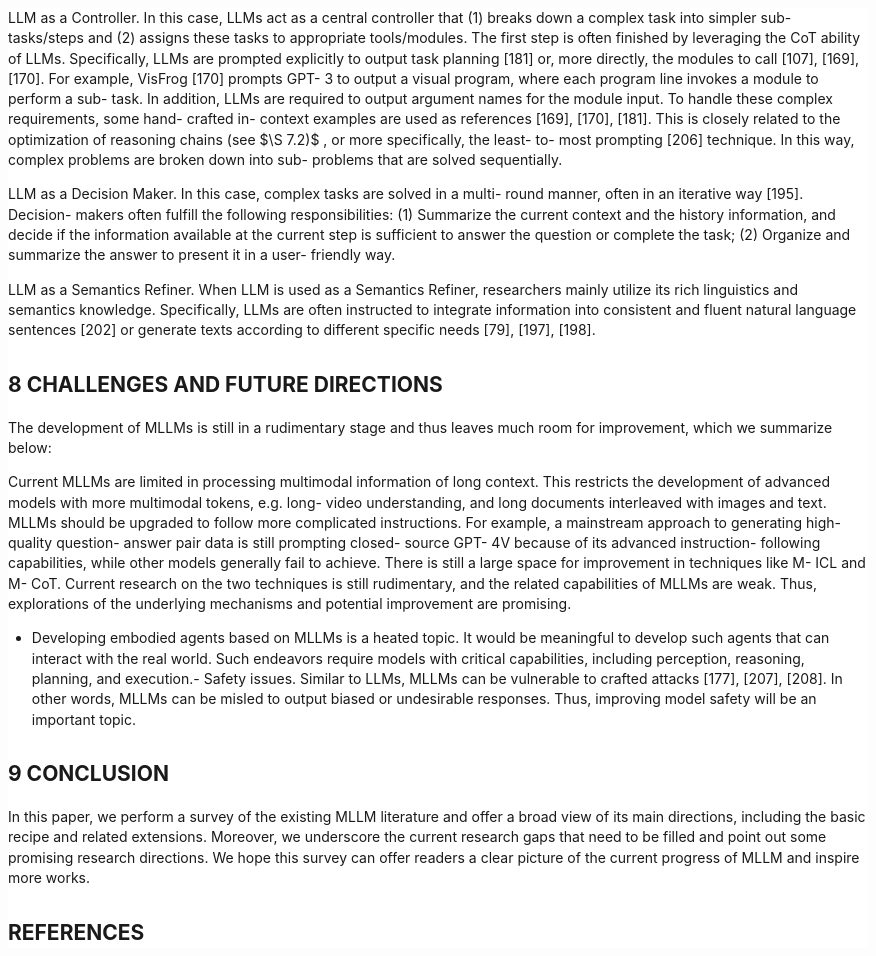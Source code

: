 LLM as a Controller. In this case, LLMs act as a central controller that (1) breaks down a complex task into simpler sub- tasks/steps and (2) assigns these tasks to appropriate tools/modules. The first step is often finished by leveraging the CoT ability of LLMs. Specifically, LLMs are prompted explicitly to output task planning [181] or, more directly, the modules to call [107], [169], [170]. For example, VisFrog [170] prompts GPT- 3 to output a visual program, where each program line invokes a module to perform a sub- task. In addition, LLMs are required to output argument names for the module input. To handle these complex requirements, some hand- crafted in- context examples are used as references [169], [170], [181]. This is closely related to the optimization of reasoning chains (see  $\S 7.2)$  , or more specifically, the least- to- most prompting [206] technique. In this way, complex problems are broken down into sub- problems that are solved sequentially.

LLM as a Decision Maker. In this case, complex tasks are solved in a multi- round manner, often in an iterative way [195]. Decision- makers often fulfill the following responsibilities: (1) Summarize the current context and the history information, and decide if the information available at the current step is sufficient to answer the question or complete the task; (2) Organize and summarize the answer to present it in a user- friendly way.

LLM as a Semantics Refiner. When LLM is used as a Semantics Refiner, researchers mainly utilize its rich linguistics and semantics knowledge. Specifically, LLMs are often instructed to integrate information into consistent and fluent natural language sentences [202] or generate texts according to different specific needs [79], [197], [198].

## 8 CHALLENGES AND FUTURE DIRECTIONS

The development of MLLMs is still in a rudimentary stage and thus leaves much room for improvement, which we summarize below:

Current MLLMs are limited in processing multimodal information of long context. This restricts the development of advanced models with more multimodal tokens, e.g. long- video understanding, and long documents interleaved with images and text. MLLMs should be upgraded to follow more complicated instructions. For example, a mainstream approach to generating high- quality question- answer pair data is still prompting closed- source GPT- 4V because of its advanced instruction- following capabilities, while other models generally fail to achieve. There is still a large space for improvement in techniques like M- ICL and M- CoT. Current research on the two techniques is still rudimentary, and the related capabilities of MLLMs are weak. Thus, explorations of the underlying mechanisms and potential improvement are promising.

- Developing embodied agents based on MLLMs is a heated topic. It would be meaningful to develop such agents that can interact with the real world. Such endeavors require models with critical capabilities, including perception, reasoning, planning, and execution.- Safety issues. Similar to LLMs, MLLMs can be vulnerable to crafted attacks [177], [207], [208]. In other words, MLLMs can be misled to output biased or undesirable responses. Thus, improving model safety will be an important topic.

## 9 CONCLUSION

In this paper, we perform a survey of the existing MLLM literature and offer a broad view of its main directions, including the basic recipe and related extensions. Moreover, we underscore the current research gaps that need to be filled and point out some promising research directions. We hope this survey can offer readers a clear picture of the current progress of MLLM and inspire more works.

## REFERENCES
